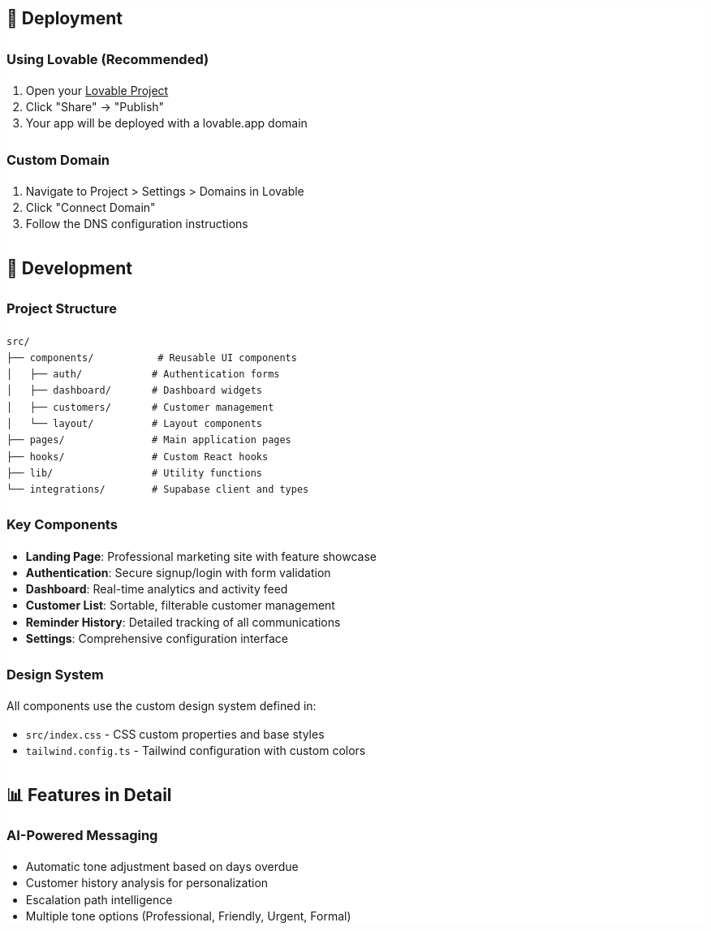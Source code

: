 ## 🚀 Deployment

### Using Lovable (Recommended)
1. Open your [Lovable Project](https://lovable.dev/projects/2db442b5-83d1-4927-8f0b-5347bf152524)
2. Click "Share" → "Publish"
3. Your app will be deployed with a lovable.app domain

### Custom Domain
1. Navigate to Project > Settings > Domains in Lovable
2. Click "Connect Domain"
3. Follow the DNS configuration instructions

## 🔧 Development

### Project Structure
```
src/
├── components/           # Reusable UI components
│   ├── auth/            # Authentication forms
│   ├── dashboard/       # Dashboard widgets
│   ├── customers/       # Customer management
│   └── layout/          # Layout components
├── pages/               # Main application pages
├── hooks/               # Custom React hooks
├── lib/                 # Utility functions
└── integrations/        # Supabase client and types
```

### Key Components
- **Landing Page**: Professional marketing site with feature showcase
- **Authentication**: Secure signup/login with form validation
- **Dashboard**: Real-time analytics and activity feed
- **Customer List**: Sortable, filterable customer management
- **Reminder History**: Detailed tracking of all communications
- **Settings**: Comprehensive configuration interface

### Design System
All components use the custom design system defined in:
- `src/index.css` - CSS custom properties and base styles
- `tailwind.config.ts` - Tailwind configuration with custom colors

## 📊 Features in Detail

### AI-Powered Messaging
- Automatic tone adjustment based on days overdue
- Customer history analysis for personalization
- Escalation path intelligence
- Multiple tone options (Professional, Friendly, Urgent, Formal)

